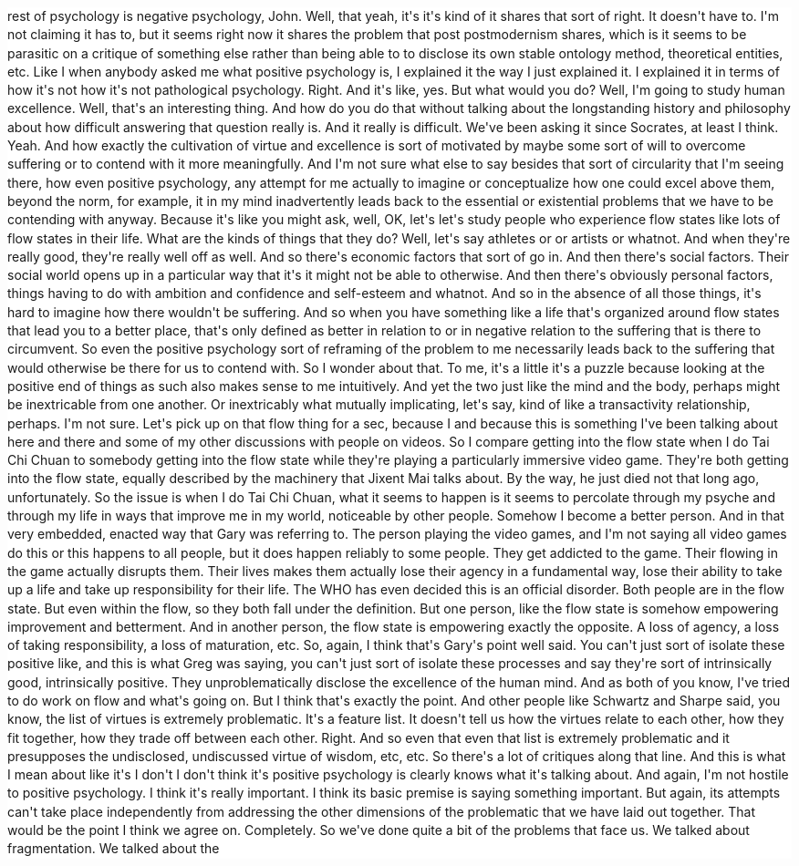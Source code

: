 rest of psychology is negative psychology, John. Well, that yeah, it's it's kind of it shares that sort of right. It doesn't have to. I'm not claiming it has to, but it seems right now it shares the problem that post postmodernism shares, which is it seems to be parasitic on a critique of something else rather than being able to to disclose its own stable ontology method, theoretical entities, etc. Like I when anybody asked me what positive psychology is, I explained it the way I just explained it. I explained it in terms of how it's not how it's not pathological psychology. Right. And it's like, yes. But what would you do? Well, I'm going to study human excellence. Well, that's an interesting thing. And how do you do that without talking about the longstanding history and philosophy about how difficult answering that question really is. And it really is difficult. We've been asking it since Socrates, at least I think. Yeah. And how exactly the cultivation of virtue and excellence is sort of motivated by maybe some sort of will to overcome suffering or to contend with it more meaningfully. And I'm not sure what else to say besides that sort of circularity that I'm seeing there, how even positive psychology, any attempt for me actually to imagine or conceptualize how one could excel above them, beyond the norm, for example, it in my mind inadvertently leads back to the essential or existential problems that we have to be contending with anyway. Because it's like you might ask, well, OK, let's let's study people who experience flow states like lots of flow states in their life. What are the kinds of things that they do? Well, let's say athletes or or artists or whatnot. And when they're really good, they're really well off as well. And so there's economic factors that sort of go in. And then there's social factors. Their social world opens up in a particular way that it's it might not be able to otherwise. And then there's obviously personal factors, things having to do with ambition and confidence and self-esteem and whatnot. And so in the absence of all those things, it's hard to imagine how there wouldn't be suffering. And so when you have something like a life that's organized around flow states that lead you to a better place, that's only defined as better in relation to or in negative relation to the suffering that is there to circumvent. So even the positive psychology sort of reframing of the problem to me necessarily leads back to the suffering that would otherwise be there for us to contend with. So I wonder about that. To me, it's a little it's a puzzle because looking at the positive end of things as such also makes sense to me intuitively. And yet the two just like the mind and the body, perhaps might be inextricable from one another. Or inextricably what mutually implicating, let's say, kind of like a transactivity relationship, perhaps. I'm not sure. Let's pick up on that flow thing for a sec, because I and because this is something I've been talking about here and there and some of my other discussions with people on videos. So I compare getting into the flow state when I do Tai Chi Chuan to somebody getting into the flow state while they're playing a particularly immersive video game. They're both getting into the flow state, equally described by the machinery that Jixent Mai talks about. By the way, he just died not that long ago, unfortunately. So the issue is when I do Tai Chi Chuan, what it seems to happen is it seems to percolate through my psyche and through my life in ways that improve me in my world, noticeable by other people. Somehow I become a better person. And in that very embedded, enacted way that Gary was referring to. The person playing the video games, and I'm not saying all video games do this or this happens to all people, but it does happen reliably to some people. They get addicted to the game. Their flowing in the game actually disrupts them. Their lives makes them actually lose their agency in a fundamental way, lose their ability to take up a life and take up responsibility for their life. The WHO has even decided this is an official disorder. Both people are in the flow state. But even within the flow, so they both fall under the definition. But one person, like the flow state is somehow empowering improvement and betterment. And in another person, the flow state is empowering exactly the opposite. A loss of agency, a loss of taking responsibility, a loss of maturation, etc. So, again, I think that's Gary's point well said. You can't just sort of isolate these positive like, and this is what Greg was saying, you can't just sort of isolate these processes and say they're sort of intrinsically good, intrinsically positive. They unproblematically disclose the excellence of the human mind. And as both of you know, I've tried to do work on flow and what's going on. But I think that's exactly the point. And other people like Schwartz and Sharpe said, you know, the list of virtues is extremely problematic. It's a feature list. It doesn't tell us how the virtues relate to each other, how they fit together, how they trade off between each other. Right. And so even that even that list is extremely problematic and it presupposes the undisclosed, undiscussed virtue of wisdom, etc, etc. So there's a lot of critiques along that line. And this is what I mean about like it's I don't I don't think it's positive psychology is clearly knows what it's talking about. And again, I'm not hostile to positive psychology. I think it's really important. I think its basic premise is saying something important. But again, its attempts can't take place independently from addressing the other dimensions of the problematic that we have laid out together. That would be the point I think we agree on. Completely. So we've done quite a bit of the problems that face us. We talked about fragmentation. We talked about the